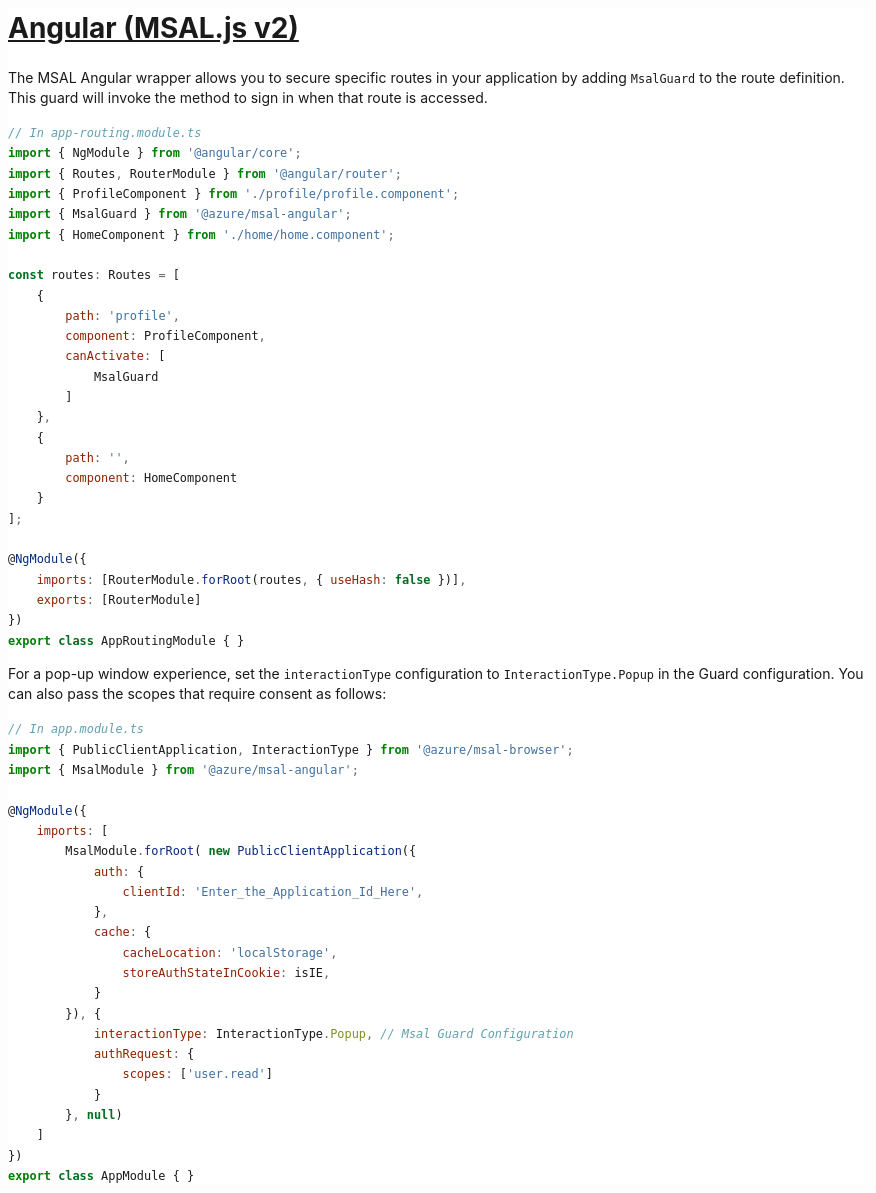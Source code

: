 # [Angular (MSAL.js v2)](#tab/angular2)

The MSAL Angular wrapper allows you to secure specific routes in your application by adding `MsalGuard` to the route definition. This guard will invoke the method to sign in when that route is accessed.

```javascript
// In app-routing.module.ts
import { NgModule } from '@angular/core';
import { Routes, RouterModule } from '@angular/router';
import { ProfileComponent } from './profile/profile.component';
import { MsalGuard } from '@azure/msal-angular';
import { HomeComponent } from './home/home.component';

const routes: Routes = [
    {
        path: 'profile',
        component: ProfileComponent,
        canActivate: [
            MsalGuard
        ]
    },
    {
        path: '',
        component: HomeComponent
    }
];

@NgModule({
    imports: [RouterModule.forRoot(routes, { useHash: false })],
    exports: [RouterModule]
})
export class AppRoutingModule { }
```

For a pop-up window experience, set the `interactionType` configuration to `InteractionType.Popup` in the Guard configuration. You can also pass the scopes that require consent as follows:

```javascript
// In app.module.ts
import { PublicClientApplication, InteractionType } from '@azure/msal-browser';
import { MsalModule } from '@azure/msal-angular';

@NgModule({
    imports: [
        MsalModule.forRoot( new PublicClientApplication({
            auth: {
                clientId: 'Enter_the_Application_Id_Here',
            },
            cache: {
                cacheLocation: 'localStorage',
                storeAuthStateInCookie: isIE,
            }
        }), {
            interactionType: InteractionType.Popup, // Msal Guard Configuration
            authRequest: {
                scopes: ['user.read']
            }
        }, null)
    ]
})
export class AppModule { }
```
